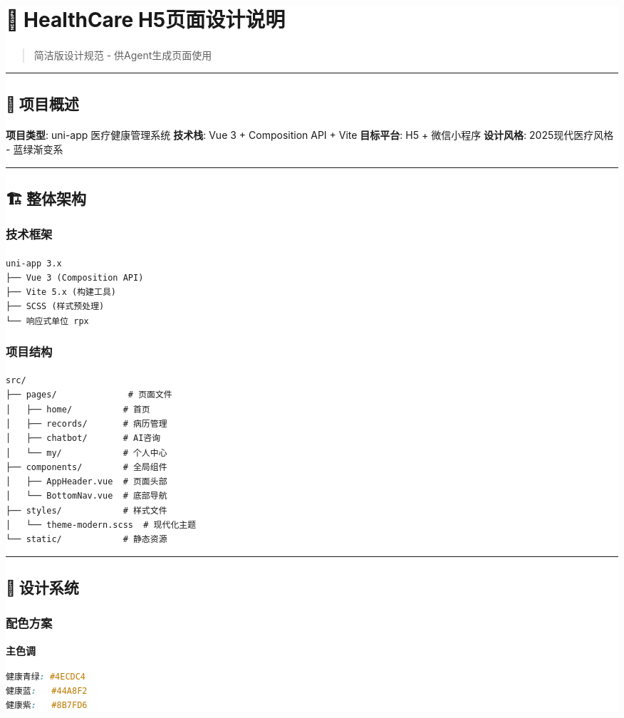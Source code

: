 # 📱 HealthCare H5页面设计说明

> 简洁版设计规范 - 供Agent生成页面使用

---

## 🎯 项目概述

**项目类型**: uni-app 医疗健康管理系统
**技术栈**: Vue 3 + Composition API + Vite
**目标平台**: H5 + 微信小程序
**设计风格**: 2025现代医疗风格 - 蓝绿渐变系

---

## 🏗️ 整体架构

### 技术框架
```
uni-app 3.x
├── Vue 3 (Composition API)
├── Vite 5.x (构建工具)
├── SCSS (样式预处理)
└── 响应式单位 rpx
```

### 项目结构
```
src/
├── pages/              # 页面文件
│   ├── home/          # 首页
│   ├── records/       # 病历管理
│   ├── chatbot/       # AI咨询
│   └── my/            # 个人中心
├── components/        # 全局组件
│   ├── AppHeader.vue  # 页面头部
│   └── BottomNav.vue  # 底部导航
├── styles/            # 样式文件
│   └── theme-modern.scss  # 现代化主题
└── static/            # 静态资源
```

---

## 🎨 设计系统

### 配色方案

**主色调**
```scss
健康青绿: #4ECDC4
健康蓝:   #44A8F2
健康紫:   #8B7FD6
```
